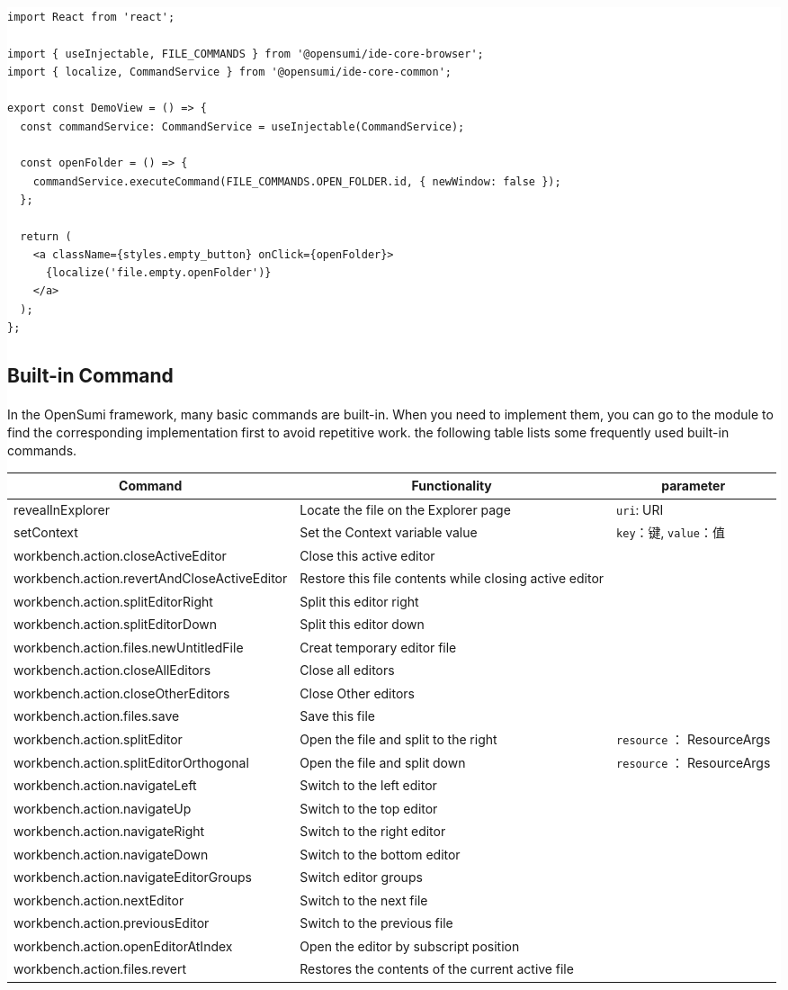 ```tsx
import React from 'react';

import { useInjectable, FILE_COMMANDS } from '@opensumi/ide-core-browser';
import { localize, CommandService } from '@opensumi/ide-core-common';

export const DemoView = () => {
  const commandService: CommandService = useInjectable(CommandService);

  const openFolder = () => {
    commandService.executeCommand(FILE_COMMANDS.OPEN_FOLDER.id, { newWindow: false });
  };

  return (
    <a className={styles.empty_button} onClick={openFolder}>
      {localize('file.empty.openFolder')}
    </a>
  );
};
```

## Built-in Command

In the OpenSumi framework, many basic commands are built-in. When you need to implement them, you can go to the module to find the corresponding implementation first to avoid repetitive work. the following table lists some frequently used built-in commands.

| Command                        | Functionality             | parameter                             |
| --------------------------------------------------------- | ------------------------------------ | -------------------------------- |
| revealInExplorer                                          | Locate the file on the Explorer page | `uri`: URI                       |
| setContext                                                | Set the Context variable value                 | `key`：键, `value`：值           |
| workbench.action.closeActiveEditor                        | Close this active editor                 |                                  |
| workbench.action.revertAndCloseActiveEditor               | Restore this file contents while closing active editor|                                  |
| workbench.action.splitEditorRight                         | Split this editor right                  |                                  |
| workbench.action.splitEditorDown                          | Split this editor down                 |                                  |
| workbench.action.files.newUntitledFile                    | Creat temporary editor file                |                                  |
| workbench.action.closeAllEditors                          | Close all editors                      |                                  |
| workbench.action.closeOtherEditors                        | Close Other editors                      |                                  |
| workbench.action.files.save                               | Save this file                        |                                  |
| workbench.action.splitEditor                              | Open the file and split to the right                   | `resource` ： ResourceArgs       | URI, `editorGroup?`：EditorGroup |
| workbench.action.splitEditorOrthogonal                    | Open the file and split  down                 | `resource` ： ResourceArgs       | URI, `editorGroup？`: EditorGroup |
| workbench.action.navigateLeft                             | Switch to the left editor                    |                                  |
| workbench.action.navigateUp                               | Switch to the top editor                   |                                  |
| workbench.action.navigateRight                            | Switch to the right editor                    |                                  |
| workbench.action.navigateDown                             | Switch to the bottom editor                     |                                  |
| workbench.action.navigateEditorGroups                     | Switch editor groups                        |                                  |
| workbench.action.nextEditor                               | Switch to the next file         |                                  |
| workbench.action.previousEditor                           | Switch to the previous file             |                                  |
| workbench.action.openEditorAtIndex                        | Open the editor by subscript position         |                                  |
| workbench.action.files.revert                             | Restores the contents of the current active file           |                                  |
